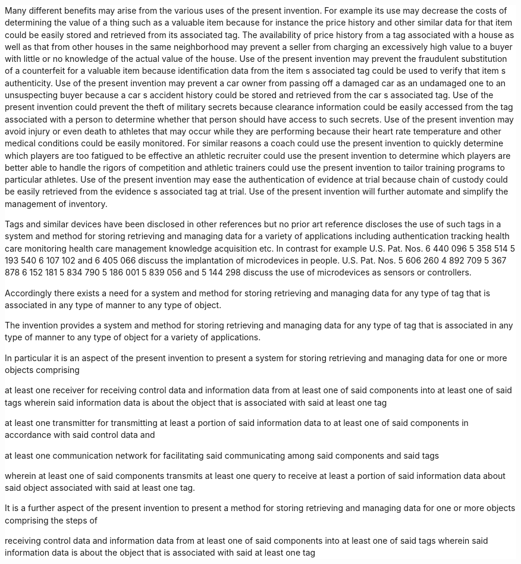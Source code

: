 Many different benefits may arise from the various uses of the present invention. For example its use may decrease the costs of determining the value of a thing such as a valuable item because for instance the price history and other similar data for that item could be easily stored and retrieved from its associated tag. The availability of price history from a tag associated with a house as well as that from other houses in the same neighborhood may prevent a seller from charging an excessively high value to a buyer with little or no knowledge of the actual value of the house. Use of the present invention may prevent the fraudulent substitution of a counterfeit for a valuable item because identification data from the item s associated tag could be used to verify that item s authenticity. Use of the present invention may prevent a car owner from passing off a damaged car as an undamaged one to an unsuspecting buyer because a car s accident history could be stored and retrieved from the car s associated tag. Use of the present invention could prevent the theft of military secrets because clearance information could be easily accessed from the tag associated with a person to determine whether that person should have access to such secrets. Use of the present invention may avoid injury or even death to athletes that may occur while they are performing because their heart rate temperature and other medical conditions could be easily monitored. For similar reasons a coach could use the present invention to quickly determine which players are too fatigued to be effective an athletic recruiter could use the present invention to determine which players are better able to handle the rigors of competition and athletic trainers could use the present invention to tailor training programs to particular athletes. Use of the present invention may ease the authentication of evidence at trial because chain of custody could be easily retrieved from the evidence s associated tag at trial. Use of the present invention will further automate and simplify the management of inventory.

Tags and similar devices have been disclosed in other references but no prior art reference discloses the use of such tags in a system and method for storing retrieving and managing data for a variety of applications including authentication tracking health care monitoring health care management knowledge acquisition etc. In contrast for example U.S. Pat. Nos. 6 440 096 5 358 514 5 193 540 6 107 102 and 6 405 066 discuss the implantation of microdevices in people. U.S. Pat. Nos. 5 606 260 4 892 709 5 367 878 6 152 181 5 834 790 5 186 001 5 839 056 and 5 144 298 discuss the use of microdevices as sensors or controllers.

Accordingly there exists a need for a system and method for storing retrieving and managing data for any type of tag that is associated in any type of manner to any type of object.

The invention provides a system and method for storing retrieving and managing data for any type of tag that is associated in any type of manner to any type of object for a variety of applications.

In particular it is an aspect of the present invention to present a system for storing retrieving and managing data for one or more objects comprising 

at least one receiver for receiving control data and information data from at least one of said components into at least one of said tags wherein said information data is about the object that is associated with said at least one tag 

at least one transmitter for transmitting at least a portion of said information data to at least one of said components in accordance with said control data and

at least one communication network for facilitating said communicating among said components and said tags 

wherein at least one of said components transmits at least one query to receive at least a portion of said information data about said object associated with said at least one tag.

It is a further aspect of the present invention to present a method for storing retrieving and managing data for one or more objects comprising the steps of 

receiving control data and information data from at least one of said components into at least one of said tags wherein said information data is about the object that is associated with said at least one tag 
